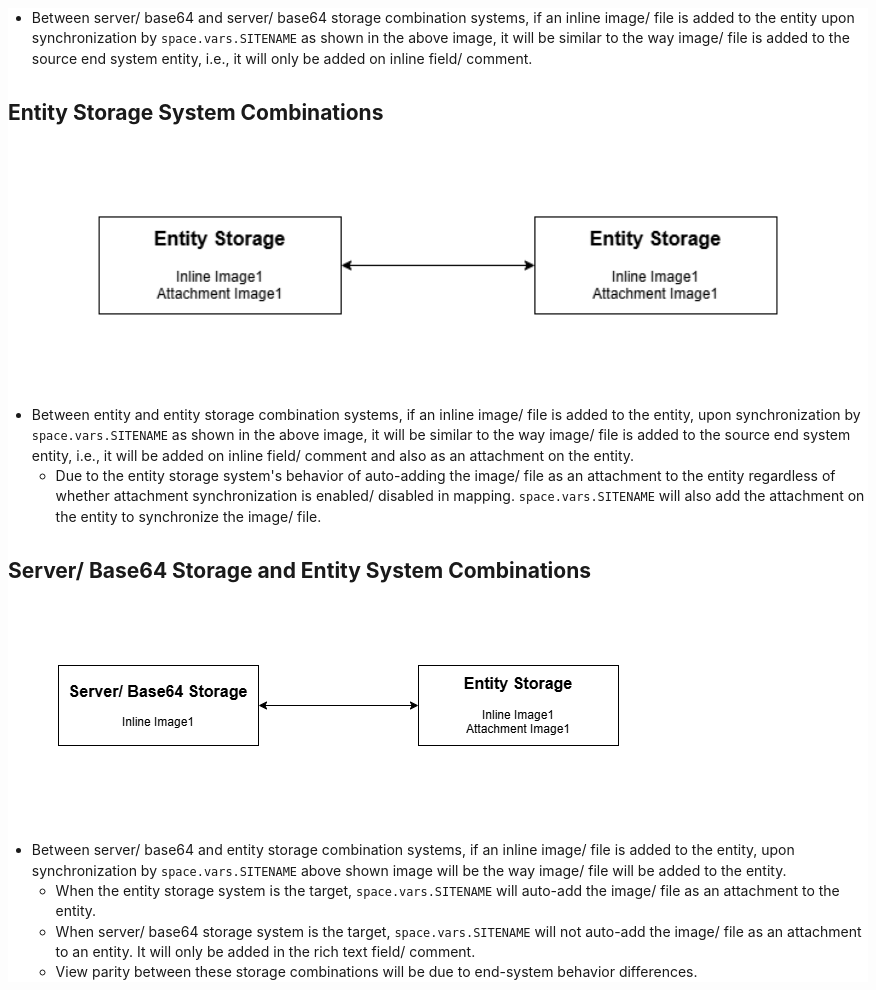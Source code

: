 
* Between server/ base64 and server/ base64 storage combination systems, if an inline image/ file is added to the entity upon synchronization by <code class="expression">space.vars.SITENAME</code> as shown in the above image, it will be similar to the way image/ file is added to the source end system entity, i.e., it will only be added on inline field/ comment.

## Entity Storage System Combinations

<p align="center">
  <img src="../assets/Entity_to_entity_inline.png" width="800" />
</p>


* Between entity and entity storage combination systems, if an inline image/ file is added to the entity, upon synchronization by <code class="expression">space.vars.SITENAME</code> as shown in the above image, it will be similar to the way image/ file is added to the source end system entity, i.e., it will be added on inline field/ comment and also as an attachment on the entity.
  * Due to the entity storage system's behavior of auto-adding the image/ file as an attachment to the entity regardless of whether attachment synchronization is enabled/ disabled in mapping. <code class="expression">space.vars.SITENAME</code> will also add the attachment on the entity to synchronize the image/ file.

## Server/ Base64 Storage and Entity System Combinations

![](../assets/Server_to_entity_inline.png)

* Between server/ base64 and entity storage combination systems, if an inline image/ file is added to the entity, upon synchronization by <code class="expression">space.vars.SITENAME</code> above shown image will be the way image/ file will be added to the entity.
  * When the entity storage system is the target, <code class="expression">space.vars.SITENAME</code> will auto-add the image/ file as an attachment to the entity.
  * When server/ base64 storage system is the target, <code class="expression">space.vars.SITENAME</code> will not auto-add the image/ file as an attachment to an entity. It will only be added in the rich text field/ comment.
  * View parity between these storage combinations will be due to end-system behavior differences.
